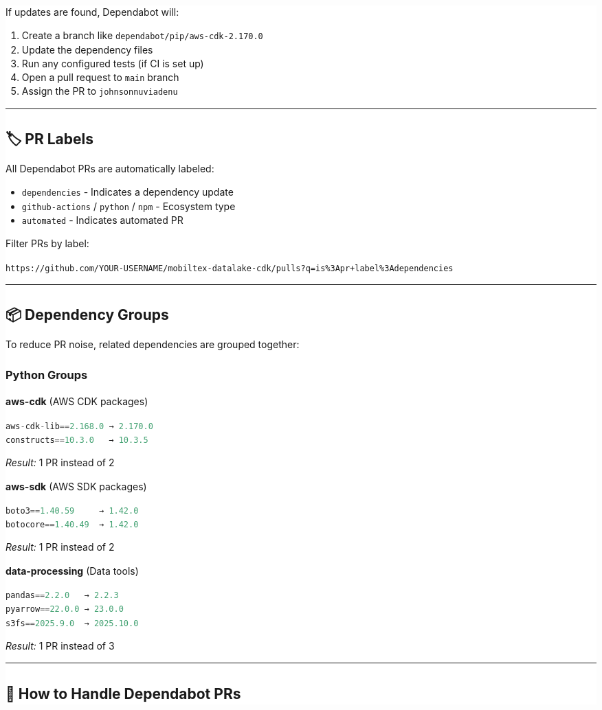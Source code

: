 If updates are found, Dependabot will:
1. Create a branch like `dependabot/pip/aws-cdk-2.170.0`
2. Update the dependency files
3. Run any configured tests (if CI is set up)
4. Open a pull request to `main` branch
5. Assign the PR to `johnsonnuviadenu`

---

## 🏷️ PR Labels

All Dependabot PRs are automatically labeled:
- `dependencies` - Indicates a dependency update
- `github-actions` / `python` / `npm` - Ecosystem type
- `automated` - Indicates automated PR

Filter PRs by label:
```
https://github.com/YOUR-USERNAME/mobiltex-datalake-cdk/pulls?q=is%3Apr+label%3Adependencies
```

---

## 📦 Dependency Groups

To reduce PR noise, related dependencies are grouped together:

### Python Groups

**aws-cdk** (AWS CDK packages)
```python
aws-cdk-lib==2.168.0 → 2.170.0
constructs==10.3.0   → 10.3.5
```
*Result:* 1 PR instead of 2

**aws-sdk** (AWS SDK packages)
```python
boto3==1.40.59     → 1.42.0
botocore==1.40.49  → 1.42.0
```
*Result:* 1 PR instead of 2

**data-processing** (Data tools)
```python
pandas==2.2.0   → 2.2.3
pyarrow==22.0.0 → 23.0.0
s3fs==2025.9.0  → 2025.10.0
```
*Result:* 1 PR instead of 3

---

## 🔄 How to Handle Dependabot PRs
